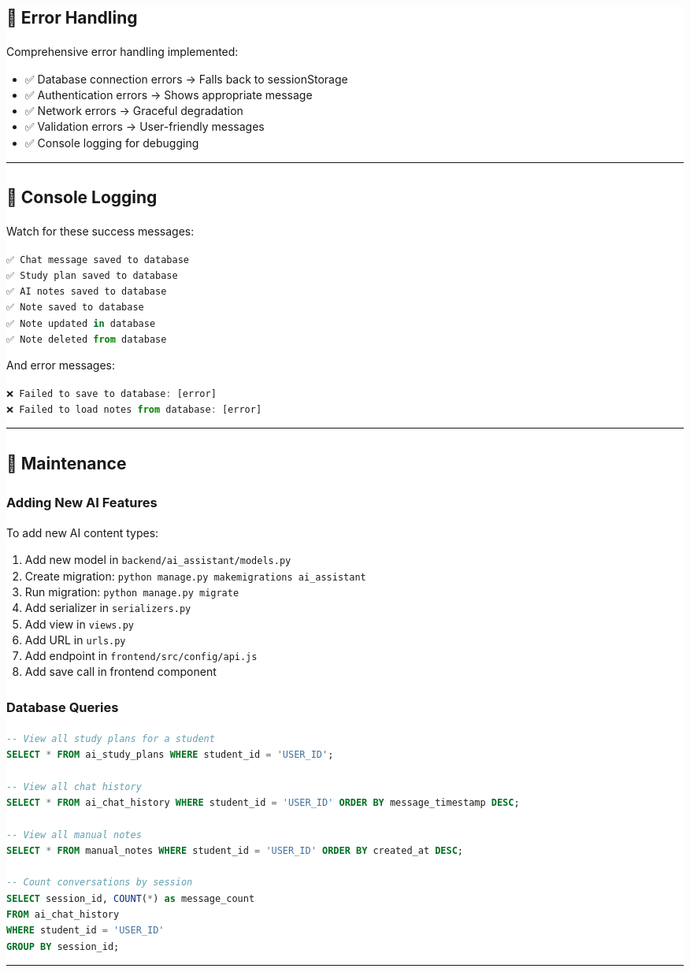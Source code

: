 
## 🐛 Error Handling

Comprehensive error handling implemented:
- ✅ Database connection errors → Falls back to sessionStorage
- ✅ Authentication errors → Shows appropriate message
- ✅ Network errors → Graceful degradation
- ✅ Validation errors → User-friendly messages
- ✅ Console logging for debugging

---

## 📝 Console Logging

Watch for these success messages:
```javascript
✅ Chat message saved to database
✅ Study plan saved to database
✅ AI notes saved to database
✅ Note saved to database
✅ Note updated in database
✅ Note deleted from database
```

And error messages:
```javascript
❌ Failed to save to database: [error]
❌ Failed to load notes from database: [error]
```

---

## 🔧 Maintenance

### Adding New AI Features
To add new AI content types:
1. Add new model in `backend/ai_assistant/models.py`
2. Create migration: `python manage.py makemigrations ai_assistant`
3. Run migration: `python manage.py migrate`
4. Add serializer in `serializers.py`
5. Add view in `views.py`
6. Add URL in `urls.py`
7. Add endpoint in `frontend/src/config/api.js`
8. Add save call in frontend component

### Database Queries
```sql
-- View all study plans for a student
SELECT * FROM ai_study_plans WHERE student_id = 'USER_ID';

-- View all chat history
SELECT * FROM ai_chat_history WHERE student_id = 'USER_ID' ORDER BY message_timestamp DESC;

-- View all manual notes
SELECT * FROM manual_notes WHERE student_id = 'USER_ID' ORDER BY created_at DESC;

-- Count conversations by session
SELECT session_id, COUNT(*) as message_count 
FROM ai_chat_history 
WHERE student_id = 'USER_ID' 
GROUP BY session_id;
```

---